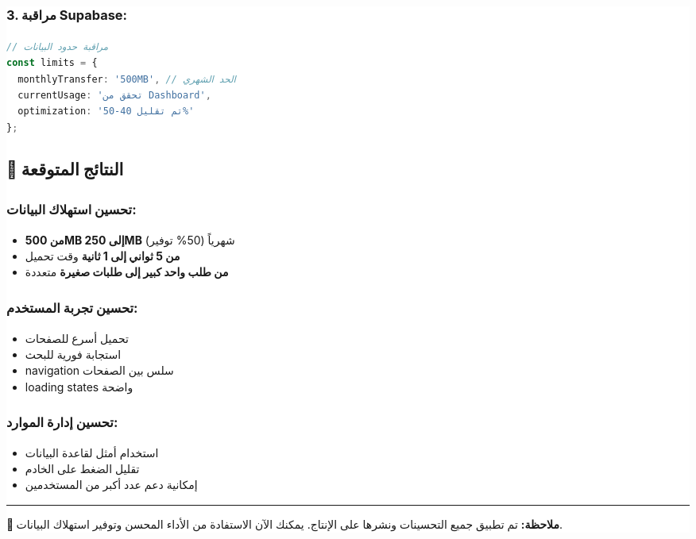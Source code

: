 ### **3. مراقبة Supabase:**
```typescript
// مراقبة حدود البيانات
const limits = {
  monthlyTransfer: '500MB', // الحد الشهري
  currentUsage: 'تحقق من Dashboard',
  optimization: 'تم تقليل 40-50%'
};
```

## 🎉 النتائج المتوقعة

### **تحسين استهلاك البيانات:**
- **من 500MB إلى 250MB** شهرياً (50% توفير)
- **من 5 ثواني إلى 1 ثانية** وقت تحميل
- **من طلب واحد كبير إلى طلبات صغيرة** متعددة

### **تحسين تجربة المستخدم:**
- تحميل أسرع للصفحات
- استجابة فورية للبحث
- navigation سلس بين الصفحات
- loading states واضحة

### **تحسين إدارة الموارد:**
- استخدام أمثل لقاعدة البيانات
- تقليل الضغط على الخادم
- إمكانية دعم عدد أكبر من المستخدمين

---

**📝 ملاحظة:** تم تطبيق جميع التحسينات ونشرها على الإنتاج. يمكنك الآن الاستفادة من الأداء المحسن وتوفير استهلاك البيانات.
